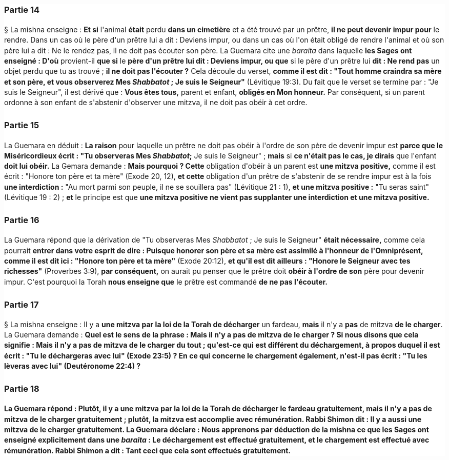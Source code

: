 ### Partie 14
§ La mishna enseigne : <b>Et si</b> l'animal <b>était</b> perdu <b>dans un cimetière</b> et a été trouvé par un prêtre, <b>il ne peut devenir impur pour</b> le rendre.</b> Dans un cas où le père d'un prêtre lui a dit : Deviens impur, ou dans un cas où l'on était obligé de rendre l'animal et où son père lui a dit : Ne le rendez pas, il ne doit pas écouter son père. La Guemara cite une <i>baraita</i> dans laquelle <b>les Sages ont enseigné : D'où</b> provient-il <b>que si</b> le <b>père d'un prêtre lui dit : Deviens impur, ou que</b> si le père d'un prêtre lui <b>dit : Ne rend pas</b> un objet perdu que tu as trouvé ; <b>il ne doit pas l'écouter ?</b> Cela découle du verset, <b>comme il est dit : "Tout homme craindra sa mère et son père, et vous observerez Mes <i>Shabbatot</i> ; Je suis le Seigneur"</b> (Lévitique 19:3). Du fait que le verset se termine par : "Je suis le Seigneur", il est dérivé que : <b>Vous êtes tous,</b> parent et enfant, <b>obligés en Mon honneur.</b> Par conséquent, si un parent ordonne à son enfant de s'abstenir d'observer une mitzva, il ne doit pas obéir à cet ordre.

### Partie 15
La Guemara en déduit : <b>La raison</b> pour laquelle un prêtre ne doit pas obéir à l'ordre de son père de devenir impur est <b>parce que le Miséricordieux écrit : "Tu observeras Mes <i>Shabbatot</i>;</b> Je suis le Seigneur" ; <b>mais</b> si <b>ce n'était pas le cas, je dirais</b> que l'enfant <b>doit lui obéir.</b> La Gemara demande : <b>Mais pourquoi ? Cette</b> obligation d'obéir à un parent est <b>une mitzva positive,</b> comme il est écrit : "Honore ton père et ta mère" (Exode 20, 12), <b>et cette</b> obligation d'un prêtre de s'abstenir de se rendre impur est à la fois <b>une interdiction :</b> "Au mort parmi son peuple, il ne se souillera pas" (Lévitique 21 : 1), <b>et une mitzva positive :</b> "Tu seras saint" (Lévitique 19 : 2) ; <b>et</b> le principe est que <b>une mitzva positive ne vient pas supplanter une interdiction et une mitzva positive. </b>

### Partie 16
La Guemara répond que la dérivation de "Tu observeras Mes <i>Shabbatot</i> ; Je suis le Seigneur" <b>était nécessaire,</b> comme cela pourrait <b>entrer dans votre esprit de dire : Puisque honorer son père et sa mère est assimilé à l'honneur de l'Omniprésent, comme il est dit ici : "Honore ton père et ta mère"</b> (Exode 20:12), <b>et qu'il est dit ailleurs : "Honore le Seigneur avec tes richesses"</b> (Proverbes 3:9), <b>par conséquent,</b> on aurait pu penser que le prêtre doit <b>obéir à l'ordre de son</b> père pour devenir impur. C'est pourquoi la Torah <b>nous enseigne que</b> le prêtre est commandé <b>de ne pas l'écouter.</b>

### Partie 17
§ La mishna enseigne : Il y a <b>une mitzva par la loi de la Torah de décharger</b> un fardeau, <b>mais</b> il n'y a <b>pas</b> de mitzva <b>de le charger</b>. La Guemara demande : <b>Quel est le sens de la phrase : <b>Mais</b> il n'y a <b>pas</b> de mitzva <b>de le charger</b> ? <b>Si nous disons</b> que cela signifie : <b>Mais</b> il n'y a <b>pas</b> de mitzva <b>de le charger</b> <b>du tout ; qu'est-ce qui est différent</b> du <b>déchargement, à propos duquel il est écrit : "Tu le déchargeras avec lui"</b> (Exode 23:5) ? En ce qui concerne le <b>chargement également, n'est-il pas écrit : "Tu les lèveras avec lui"</b> (Deutéronome 22:4) ?

### Partie 18
La Guemara répond : <b>Plutôt,</b> il y a <b>une mitzva par la loi de la Torah de décharger</b> le fardeau <b>gratuitement, mais</b> il n'y a <b>pas</b> de mitzva <b>de le charger</b> <b>gratuitement ; plutôt,</b> la mitzva est accomplie <b>avec rémunération. Rabbi Shimon dit :</b> Il y a <b>aussi</b> une mitzva <b>de le charger</b> <b>gratuitement.</b> La Guemara déclare : <b>Nous apprenons</b> par déduction de la mishna <b>ce que les Sages ont enseigné</b> explicitement dans une <i>baraita</i> : <b>Le déchargement</b> est effectué <b>gratuitement,</b> et <b>le chargement</b> est effectué <b>avec rémunération. Rabbi Shimon a dit :</b> Tant <b>ceci que cela</b> sont effectués <b>gratuitement.</b>
